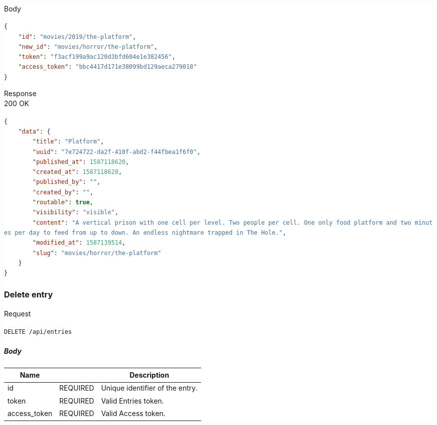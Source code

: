<div class="file-header">Body</div>

```json
{
	"id": "movies/2019/the-platform",
    "new_id": "movies/horror/the-platform",
	"token": "f3acf199a9ac120d3bfd604e1e382456",
	"access_token": "bbc4417d171e38099bd129aeca279018"
}
```

<div class="file-header flex justify-between"><div>Response</div> <div class="text-right">200 OK</div></div>

```json
{
    "data": {
        "title": "Platform",
        "uuid": "7e724722-da2f-410f-abd2-f44fbea1f6f0",
        "published_at": 1587118620,
        "created_at": 1587118620,
        "published_by": "",
        "created_by": "",
        "routable": true,
        "visibility": "visible",
        "content": "A vertical prison with one cell per level. Two people per cell. One only food platform and two minutes per day to feed from up to down. An endless nightmare trapped in The Hole.",
        "modified_at": 1587139514,
        "slug": "movies/horror/the-platform"
    }
}
```

### <a name="delete-entry"></a> Delete entry

<div class="file-header">Request</div>

```http
DELETE /api/entries
```

##### Body

<div class="table">
    <table>
        <thead>
            <tr>
                <th>Name</th>
                <th></th>
                <th>Description</th>
            </tr>
        </thead>
        <tbody>
            <tr>
                <td>id</td>
                <td>REQUIRED</td>
                <td>Unique identifier of the entry.</td>
            </tr>
            <tr>
                <td>token</td>
                <td>REQUIRED</td>
                <td>Valid Entries token.</td>
            </tr>
            <tr>
                <td>access_token</td>
                <td>REQUIRED</td>
                <td>Valid Access token.</td>